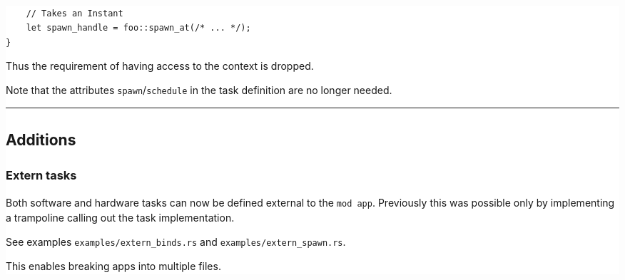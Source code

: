 ``` rust,noplayground
    // Takes an Instant
    let spawn_handle = foo::spawn_at(/* ... */);
}
```

Thus the requirement of having access to the context is dropped.

Note that the attributes `spawn`/`schedule` in the task definition are no longer needed.

---

## Additions

### Extern tasks

Both software and hardware tasks can now be defined external to the `mod app`.
Previously this was possible only by implementing a trampoline calling out the task implementation.

See examples `examples/extern_binds.rs` and `examples/extern_spawn.rs`.

This enables breaking apps into multiple files.
